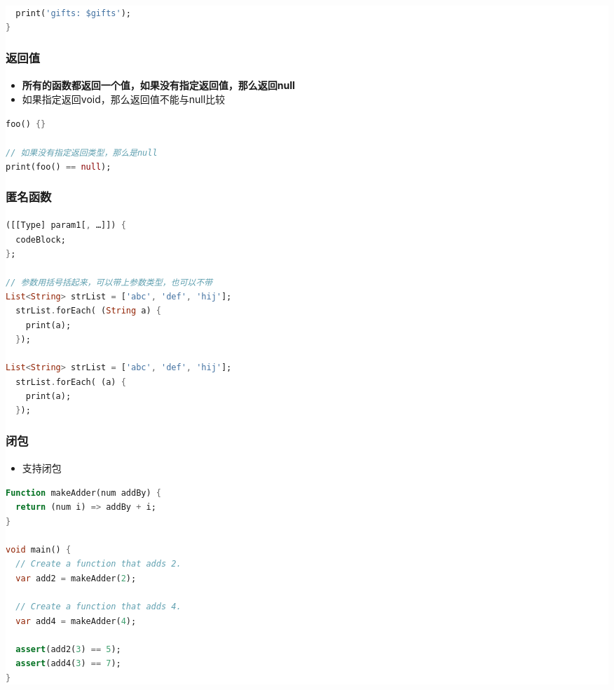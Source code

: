 ```Dart
  print('gifts: $gifts');
}
```

### 返回值

- **所有的函数都返回一个值，如果没有指定返回值，那么返回null**
- 如果指定返回void，那么返回值不能与null比较

```Dart
foo() {}

// 如果没有指定返回类型，那么是null
print(foo() == null);
```

### 匿名函数

```Dart
([[Type] param1[, …]]) {
  codeBlock;
};

// 参数用括号括起来，可以带上参数类型，也可以不带
List<String> strList = ['abc', 'def', 'hij'];
  strList.forEach( (String a) {
    print(a);
  });

List<String> strList = ['abc', 'def', 'hij'];
  strList.forEach( (a) {
    print(a);
  });

```

### 闭包

- 支持闭包

```Dart
Function makeAdder(num addBy) {
  return (num i) => addBy + i;
}

void main() {
  // Create a function that adds 2.
  var add2 = makeAdder(2);

  // Create a function that adds 4.
  var add4 = makeAdder(4);

  assert(add2(3) == 5);
  assert(add4(3) == 7);
}
```
